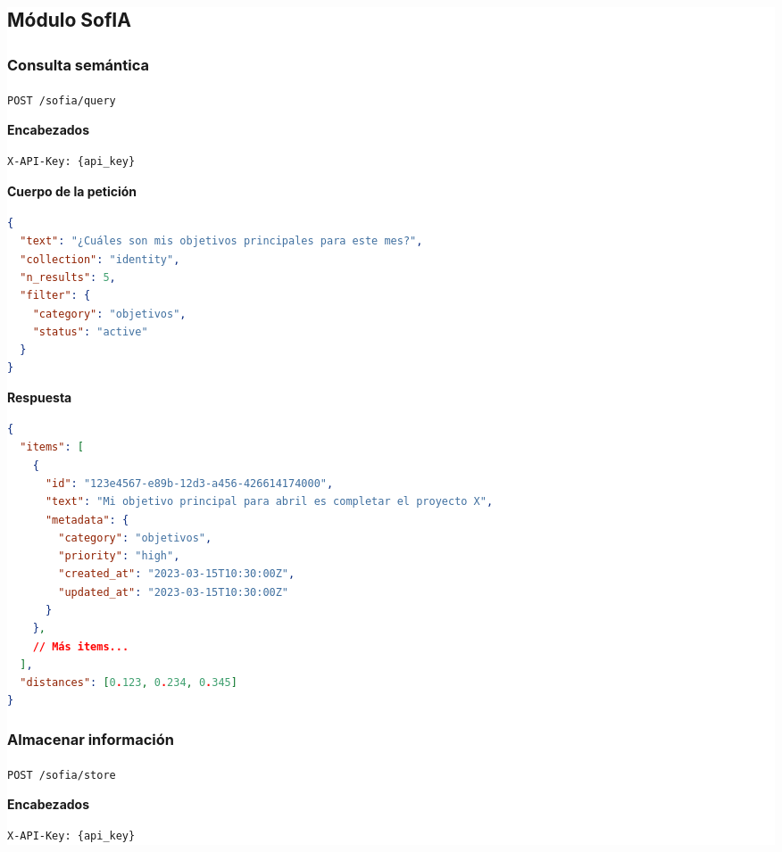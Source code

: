 ## Módulo SofIA

### Consulta semántica

```http
POST /sofia/query
```

**Encabezados**
```
X-API-Key: {api_key}
```

**Cuerpo de la petición**
```json
{
  "text": "¿Cuáles son mis objetivos principales para este mes?",
  "collection": "identity",
  "n_results": 5,
  "filter": {
    "category": "objetivos",
    "status": "active"
  }
}
```

**Respuesta**
```json
{
  "items": [
    {
      "id": "123e4567-e89b-12d3-a456-426614174000",
      "text": "Mi objetivo principal para abril es completar el proyecto X",
      "metadata": {
        "category": "objetivos",
        "priority": "high",
        "created_at": "2023-03-15T10:30:00Z",
        "updated_at": "2023-03-15T10:30:00Z"
      }
    },
    // Más items...
  ],
  "distances": [0.123, 0.234, 0.345]
}
```

### Almacenar información

```http
POST /sofia/store
```

**Encabezados**
```
X-API-Key: {api_key}
```
